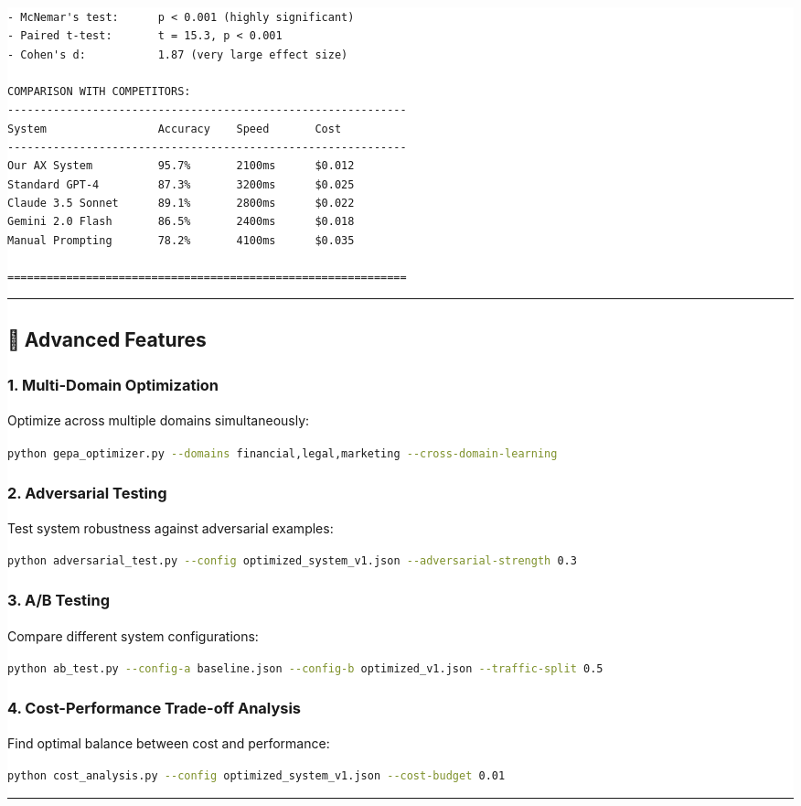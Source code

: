 ```
- McNemar's test:      p < 0.001 (highly significant)
- Paired t-test:       t = 15.3, p < 0.001
- Cohen's d:           1.87 (very large effect size)

COMPARISON WITH COMPETITORS:
-------------------------------------------------------------
System                 Accuracy    Speed       Cost
-------------------------------------------------------------
Our AX System          95.7%       2100ms      $0.012
Standard GPT-4         87.3%       3200ms      $0.025
Claude 3.5 Sonnet      89.1%       2800ms      $0.022
Gemini 2.0 Flash       86.5%       2400ms      $0.018
Manual Prompting       78.2%       4100ms      $0.035

=============================================================
```

---

## 🔬 Advanced Features

### 1. Multi-Domain Optimization

Optimize across multiple domains simultaneously:

```bash
python gepa_optimizer.py --domains financial,legal,marketing --cross-domain-learning
```

### 2. Adversarial Testing

Test system robustness against adversarial examples:

```bash
python adversarial_test.py --config optimized_system_v1.json --adversarial-strength 0.3
```

### 3. A/B Testing

Compare different system configurations:

```bash
python ab_test.py --config-a baseline.json --config-b optimized_v1.json --traffic-split 0.5
```

### 4. Cost-Performance Trade-off Analysis

Find optimal balance between cost and performance:

```bash
python cost_analysis.py --config optimized_system_v1.json --cost-budget 0.01
```

---
